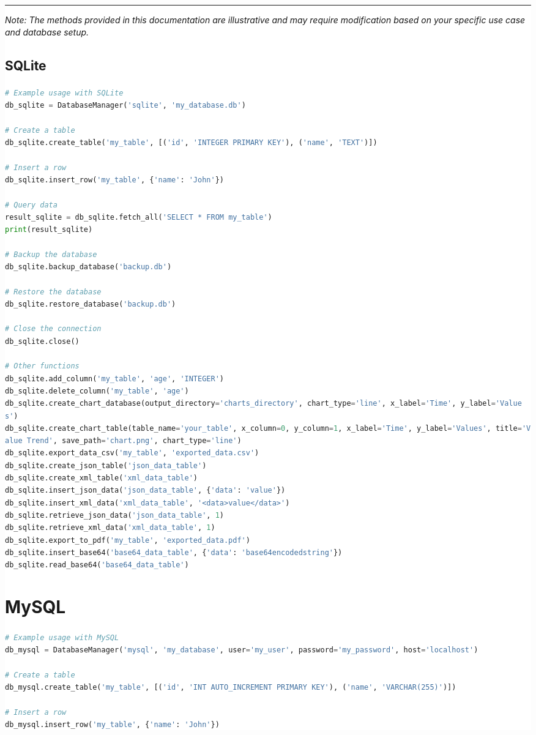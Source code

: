 
---

*Note: The methods provided in this documentation are illustrative and may require modification based on your specific use case and database setup.*


## SQLite

```python
# Example usage with SQLite
db_sqlite = DatabaseManager('sqlite', 'my_database.db')

# Create a table
db_sqlite.create_table('my_table', [('id', 'INTEGER PRIMARY KEY'), ('name', 'TEXT')])

# Insert a row
db_sqlite.insert_row('my_table', {'name': 'John'})

# Query data
result_sqlite = db_sqlite.fetch_all('SELECT * FROM my_table')
print(result_sqlite)

# Backup the database
db_sqlite.backup_database('backup.db')

# Restore the database
db_sqlite.restore_database('backup.db')

# Close the connection
db_sqlite.close()

# Other functions
db_sqlite.add_column('my_table', 'age', 'INTEGER')
db_sqlite.delete_column('my_table', 'age')
db_sqlite.create_chart_database(output_directory='charts_directory', chart_type='line', x_label='Time', y_label='Values')
db_sqlite.create_chart_table(table_name='your_table', x_column=0, y_column=1, x_label='Time', y_label='Values', title='Value Trend', save_path='chart.png', chart_type='line')
db_sqlite.export_data_csv('my_table', 'exported_data.csv')
db_sqlite.create_json_table('json_data_table')
db_sqlite.create_xml_table('xml_data_table')
db_sqlite.insert_json_data('json_data_table', {'data': 'value'})
db_sqlite.insert_xml_data('xml_data_table', '<data>value</data>')
db_sqlite.retrieve_json_data('json_data_table', 1)
db_sqlite.retrieve_xml_data('xml_data_table', 1)
db_sqlite.export_to_pdf('my_table', 'exported_data.pdf')
db_sqlite.insert_base64('base64_data_table', {'data': 'base64encodedstring'})
db_sqlite.read_base64('base64_data_table')
```

# MySQL
```python
# Example usage with MySQL
db_mysql = DatabaseManager('mysql', 'my_database', user='my_user', password='my_password', host='localhost')

# Create a table
db_mysql.create_table('my_table', [('id', 'INT AUTO_INCREMENT PRIMARY KEY'), ('name', 'VARCHAR(255)')])

# Insert a row
db_mysql.insert_row('my_table', {'name': 'John'})

```